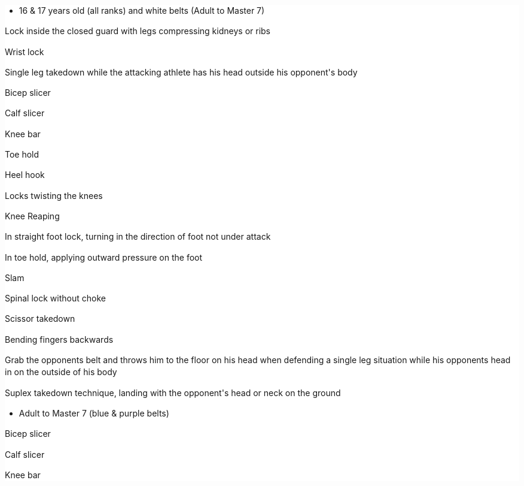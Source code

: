 

- 16 & 17 years old (all ranks) and white belts (Adult to Master 7)



Lock inside the closed guard with legs compressing kidneys or ribs


Wrist lock


Single leg takedown while the attacking athlete has his head outside his opponent's body 


Bicep slicer 


Calf slicer


Knee bar


Toe hold


Heel hook


Locks twisting the knees 


Knee Reaping


In straight foot lock, turning in the direction of foot not under attack


In toe hold, applying outward pressure on the foot


Slam 


Spinal lock without choke


Scissor takedown


Bending fingers backwards


Grab the opponents belt and throws him to the floor on his head when defending a single leg situation while his opponents head in on the outside of his body


Suplex takedown technique, landing with the opponent's head or neck on the ground



- Adult to Master 7 (blue & purple belts)



Bicep slicer


Calf slicer


Knee bar
